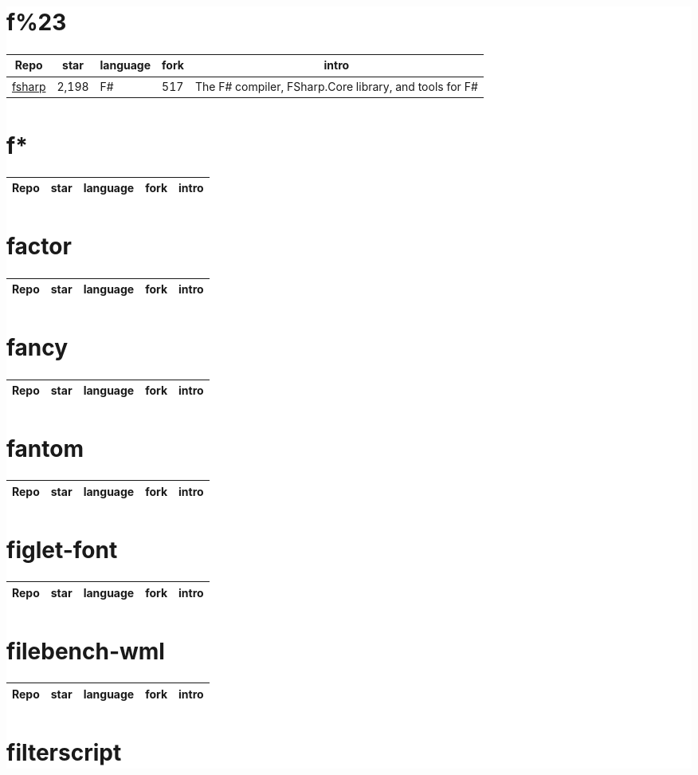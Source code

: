 # f%23

Repo|star|language|fork|intro
-|-|-|-|-
[fsharp](https://github.com/dotnet/fsharp)|2,198|F#|517|The F# compiler, FSharp.Core library, and tools for F#


# f*

Repo|star|language|fork|intro
-|-|-|-|-



# factor

Repo|star|language|fork|intro
-|-|-|-|-



# fancy

Repo|star|language|fork|intro
-|-|-|-|-



# fantom

Repo|star|language|fork|intro
-|-|-|-|-



# figlet-font

Repo|star|language|fork|intro
-|-|-|-|-



# filebench-wml

Repo|star|language|fork|intro
-|-|-|-|-



# filterscript
